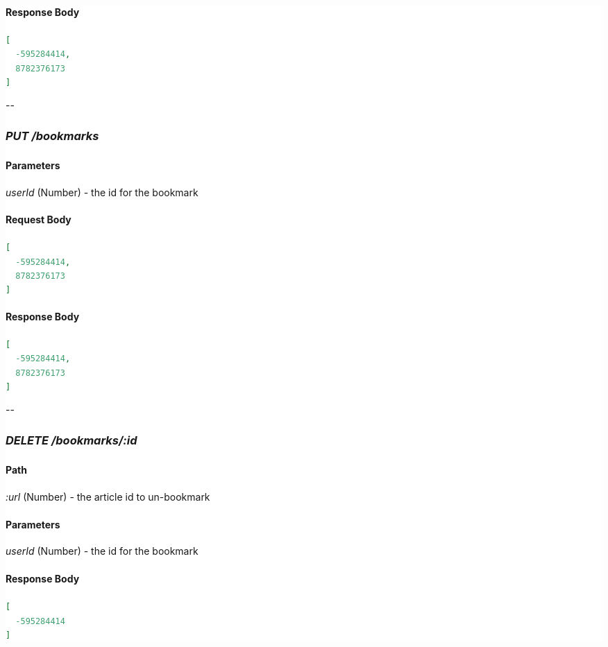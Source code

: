 #### Response Body

```json
[
  -595284414,
  8782376173
]
```

--

### *PUT /bookmarks*

#### Parameters

*userId* (Number) - the id for the bookmark

#### Request Body

```json
[
  -595284414,
  8782376173
]
```

#### Response Body

```json
[
  -595284414,
  8782376173
]
```

--

### *DELETE /bookmarks/:id*

#### Path

*:url* (Number) - the article id to un-bookmark

#### Parameters

*userId* (Number) - the id for the bookmark

#### Response Body

```json
[
  -595284414
]
```
